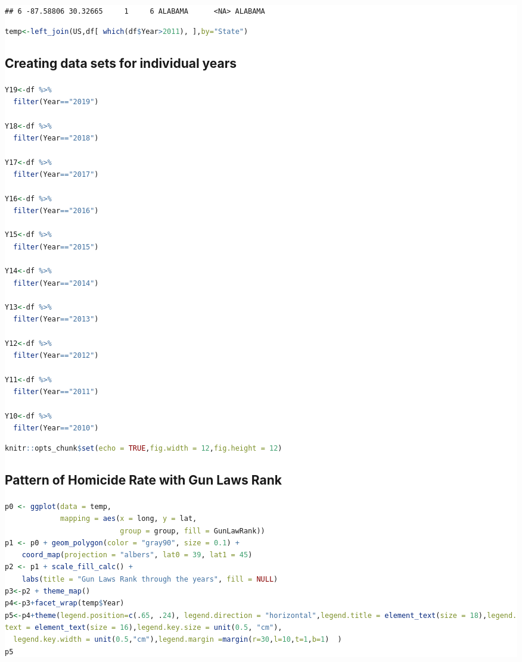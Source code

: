     ## 6 -87.58806 30.32665     1     6 ALABAMA      <NA> ALABAMA

``` r
temp<-left_join(US,df[ which(df$Year>2011), ],by="State")
```

## Creating data sets for individual years

``` r
Y19<-df %>%
  filter(Year=="2019")

Y18<-df %>%
  filter(Year=="2018")

Y17<-df %>%
  filter(Year=="2017")

Y16<-df %>%
  filter(Year=="2016")

Y15<-df %>%
  filter(Year=="2015")

Y14<-df %>%
  filter(Year=="2014")

Y13<-df %>%
  filter(Year=="2013")

Y12<-df %>%
  filter(Year=="2012")

Y11<-df %>%
  filter(Year=="2011")

Y10<-df %>%
  filter(Year=="2010")
```

``` r
knitr::opts_chunk$set(echo = TRUE,fig.width = 12,fig.height = 12)
```

## Pattern of Homicide Rate with Gun Laws Rank

``` r
p0 <- ggplot(data = temp,
             mapping = aes(x = long, y = lat,
                           group = group, fill = GunLawRank))
p1 <- p0 + geom_polygon(color = "gray90", size = 0.1) +
    coord_map(projection = "albers", lat0 = 39, lat1 = 45) 
p2 <- p1 + scale_fill_calc() +
    labs(title = "Gun Laws Rank through the years", fill = NULL)
p3<-p2 + theme_map()
p4<-p3+facet_wrap(temp$Year)
p5<-p4+theme(legend.position=c(.65, .24), legend.direction = "horizontal",legend.title = element_text(size = 18),legend.text = element_text(size = 16),legend.key.size = unit(0.5, "cm"),
  legend.key.width = unit(0.5,"cm"),legend.margin =margin(r=30,l=10,t=1,b=1)  )
p5
```
